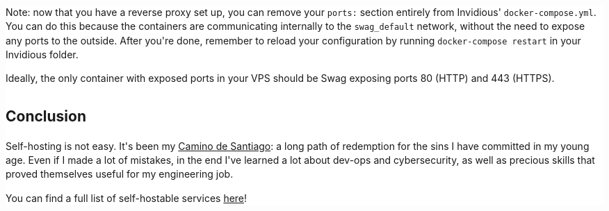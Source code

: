 Note: now that you have a reverse proxy set up, you can remove your `ports:` section entirely from Invidious' `docker-compose.yml`.
You can do this because the containers are communicating internally to the `swag_default` network, without the need to expose any ports to the outside.
After you're done, remember to reload your configuration by running `docker-compose restart` in your Invidious folder.

Ideally, the only container with exposed ports in your VPS should be Swag exposing ports 80 (HTTP) and 443 (HTTPS).

## Conclusion
Self-hosting is not easy. It's been my [Camino de Santiago](https://wiki.froth.zone/wiki/Camino_de_Santiago): a long path of redemption for the sins I have committed in my young age.
Even if I made a lot of mistakes, in the end I've learned a lot about dev-ops and cybersecurity, as well as precious skills that proved themselves useful for my engineering job.

You can find a full list of self-hostable services [here](https://github.com/awesome-selfhosted/awesome-selfhosted)!
